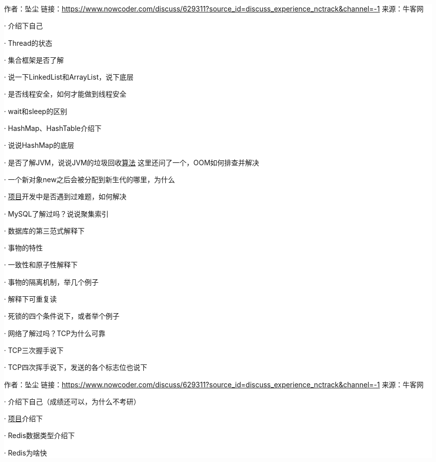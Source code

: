 作者：坠尘
 链接：https://www.nowcoder.com/discuss/629311?source_id=discuss_experience_nctrack&channel=-1
 来源：牛客网

· 介绍下自己 

· Thread的状态 

· 集合框架是否了解 

· 说一下LinkedList和ArrayList，说下底层 

· 是否线程安全，如何才能做到线程安全 

· wait和sleep的区别 

· HashMap、HashTable介绍下 

· 说说HashMap的底层 

· 是否了解JVM，说说JVM的垃圾回收[算法]()
 这里还问了一个，OOM如何排查并解决 

· 一个新对象new之后会被分配到新生代的哪里，为什么 

· [项目]()开发中是否遇到过难题，如何解决 

· MySQL了解过吗？说说聚集索引 

· 数据库的第三范式解释下 

· 事物的特性 

· 一致性和原子性解释下 

· 事物的隔离机制，举几个例子 

· 解释下可重复读 

· 死锁的四个条件说下，或者举个例子 

· 网络了解过吗？TCP为什么可靠 

· TCP三次握手说下 

· TCP四次挥手说下，发送的各个标志位也说下

 

 

作者：坠尘
 链接：https://www.nowcoder.com/discuss/629311?source_id=discuss_experience_nctrack&channel=-1
 来源：牛客网

· 介绍下自己（成绩还可以，为什么不考研） 



· [项目]()介绍下 



· Redis数据类型介绍下 

· Redis为啥快 
